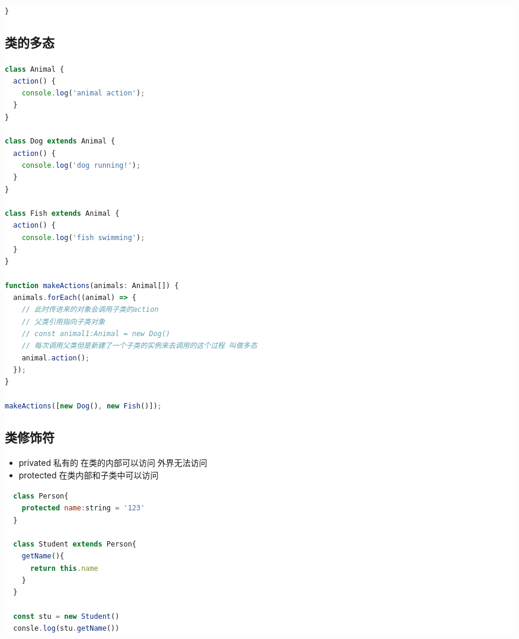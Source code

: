 ```js
}
```

## 类的多态

```js
class Animal {
  action() {
    console.log('animal action');
  }
}

class Dog extends Animal {
  action() {
    console.log('dog running!');
  }
}

class Fish extends Animal {
  action() {
    console.log('fish swimming');
  }
}

function makeActions(animals: Animal[]) {
  animals.forEach((animal) => {
    // 此时传进来的对象会调用子类的action
    // 父类引用指向子类对象
    // const animal1:Animal = new Dog()
    // 每次调用父类但是新建了一个子类的实例来去调用的这个过程 叫做多态
    animal.action();
  });
}

makeActions([new Dog(), new Fish()]);
```

## 类修饰符

- privated 私有的 在类的内部可以访问 外界无法访问
- protected 在类内部和子类中可以访问

```js
  class Person{
    protected name:string = '123'
  }

  class Student extends Person{
    getName(){
      return this.name
    }
  }

  const stu = new Student()
  consle.log(stu.getName())
```
